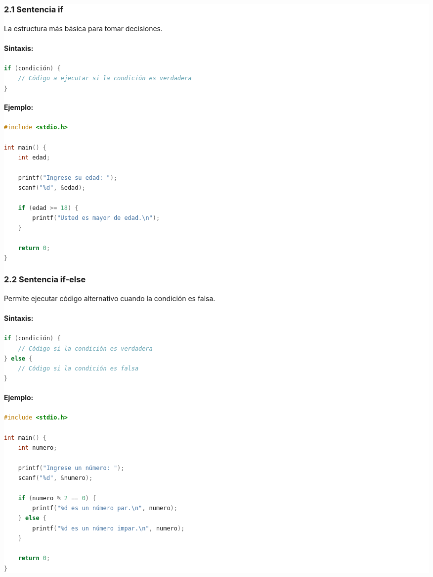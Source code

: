 ### 2.1 Sentencia if

La estructura más básica para tomar decisiones.

#### Sintaxis:
```c
if (condición) {
    // Código a ejecutar si la condición es verdadera
}
```

#### Ejemplo:
```c
#include <stdio.h>

int main() {
    int edad;
    
    printf("Ingrese su edad: ");
    scanf("%d", &edad);
    
    if (edad >= 18) {
        printf("Usted es mayor de edad.\n");
    }
    
    return 0;
}
```

### 2.2 Sentencia if-else

Permite ejecutar código alternativo cuando la condición es falsa.

#### Sintaxis:
```c
if (condición) {
    // Código si la condición es verdadera
} else {
    // Código si la condición es falsa
}
```

#### Ejemplo:
```c
#include <stdio.h>

int main() {
    int numero;
    
    printf("Ingrese un número: ");
    scanf("%d", &numero);
    
    if (numero % 2 == 0) {
        printf("%d es un número par.\n", numero);
    } else {
        printf("%d es un número impar.\n", numero);
    }
    
    return 0;
}
```
